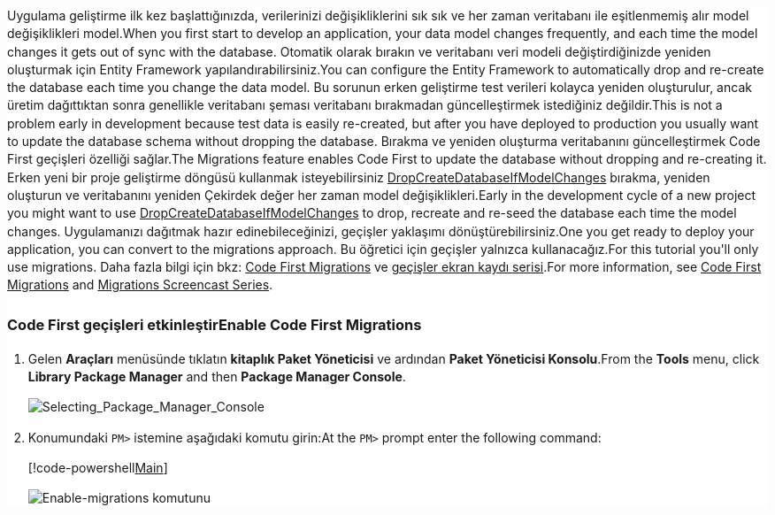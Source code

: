 <span data-ttu-id="51f93-252">Uygulama geliştirme ilk kez başlattığınızda, verilerinizi değişikliklerini sık sık ve her zaman veritabanı ile eşitlenmemiş alır model değişiklikleri model.</span><span class="sxs-lookup"><span data-stu-id="51f93-252">When you first start to develop an application, your data model changes frequently, and each time the model changes it gets out of sync with the database.</span></span> <span data-ttu-id="51f93-253">Otomatik olarak bırakın ve veritabanı veri modeli değiştirdiğinizde yeniden oluşturmak için Entity Framework yapılandırabilirsiniz.</span><span class="sxs-lookup"><span data-stu-id="51f93-253">You can configure the Entity Framework to automatically drop and re-create the database each time you change the data model.</span></span> <span data-ttu-id="51f93-254">Bu sorunun erken geliştirme test verileri kolayca yeniden oluşturulur, ancak üretim dağıttıktan sonra genellikle veritabanı şeması veritabanı bırakmadan güncelleştirmek istediğiniz değildir.</span><span class="sxs-lookup"><span data-stu-id="51f93-254">This is not a problem early in development because test data is easily re-created, but after you have deployed to production you usually want to update the database schema without dropping the database.</span></span> <span data-ttu-id="51f93-255">Bırakma ve yeniden oluşturma veritabanını güncelleştirmek Code First geçişleri özelliği sağlar.</span><span class="sxs-lookup"><span data-stu-id="51f93-255">The Migrations feature enables Code First to update the database without dropping and re-creating it.</span></span> <span data-ttu-id="51f93-256">Erken yeni bir proje geliştirme döngüsü kullanmak isteyebilirsiniz [DropCreateDatabaseIfModelChanges](https://msdn.microsoft.com/library/gg679604(v=vs.103).aspx) bırakma, yeniden oluşturun ve veritabanını yeniden Çekirdek değer her zaman model değişiklikleri.</span><span class="sxs-lookup"><span data-stu-id="51f93-256">Early in the development cycle of a new project you might want to use [DropCreateDatabaseIfModelChanges](https://msdn.microsoft.com/library/gg679604(v=vs.103).aspx) to drop, recreate and re-seed the database each time the model changes.</span></span> <span data-ttu-id="51f93-257">Uygulamanızı dağıtmak hazır edinebileceğinizi, geçişler yaklaşımı dönüştürebilirsiniz.</span><span class="sxs-lookup"><span data-stu-id="51f93-257">One you get ready to deploy your application, you can convert to the migrations approach.</span></span> <span data-ttu-id="51f93-258">Bu öğretici için geçişler yalnızca kullanacağız.</span><span class="sxs-lookup"><span data-stu-id="51f93-258">For this tutorial you'll only use migrations.</span></span> <span data-ttu-id="51f93-259">Daha fazla bilgi için bkz: [Code First Migrations](https://msdn.microsoft.com/data/jj591621) ve [geçişler ekran kaydı serisi](https://blogs.msdn.com/b/adonet/archive/2014/03/12/migrations-screencast-series.aspx).</span><span class="sxs-lookup"><span data-stu-id="51f93-259">For more information, see [Code First Migrations](https://msdn.microsoft.com/data/jj591621) and [Migrations Screencast Series](https://blogs.msdn.com/b/adonet/archive/2014/03/12/migrations-screencast-series.aspx).</span></span>

### <a name="enable-code-first-migrations"></a><span data-ttu-id="51f93-260">Code First geçişleri etkinleştir</span><span class="sxs-lookup"><span data-stu-id="51f93-260">Enable Code First Migrations</span></span>

1. <span data-ttu-id="51f93-261">Gelen **Araçları** menüsünde tıklatın **kitaplık Paket Yöneticisi** ve ardından **Paket Yöneticisi Konsolu**.</span><span class="sxs-lookup"><span data-stu-id="51f93-261">From the **Tools** menu, click **Library Package Manager** and then **Package Manager Console**.</span></span>

    ![Selecting_Package_Manager_Console](creating-an-entity-framework-data-model-for-an-asp-net-mvc-application/_static/image10.png)
2. <span data-ttu-id="51f93-263">Konumundaki `PM>` istemine aşağıdaki komutu girin:</span><span class="sxs-lookup"><span data-stu-id="51f93-263">At the `PM>` prompt enter the following command:</span></span>

    [!code-powershell[Main](creating-an-entity-framework-data-model-for-an-asp-net-mvc-application/samples/sample9.ps1)]

    ![Enable-migrations komutunu](creating-an-entity-framework-data-model-for-an-asp-net-mvc-application/_static/image11.png)
